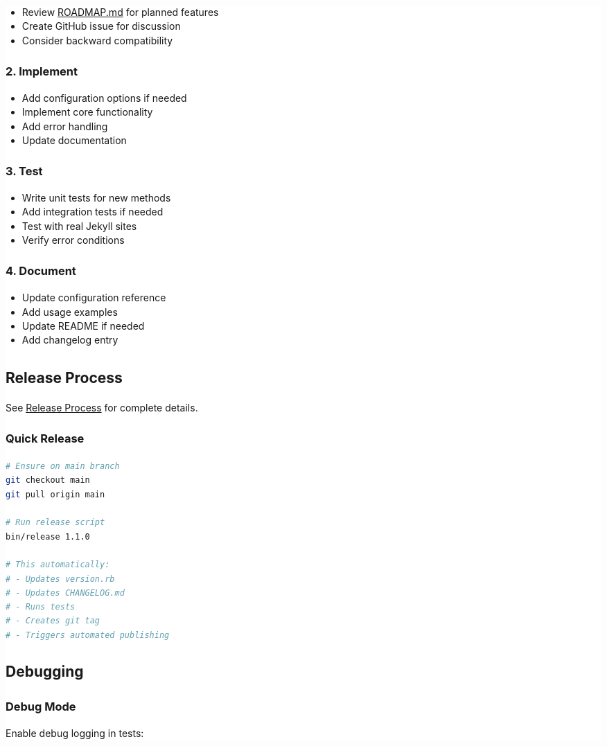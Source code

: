 - Review [ROADMAP.md](../ROADMAP.md) for planned features
- Create GitHub issue for discussion
- Consider backward compatibility

### 2. Implement

- Add configuration options if needed
- Implement core functionality
- Add error handling
- Update documentation

### 3. Test

- Write unit tests for new methods
- Add integration tests if needed
- Test with real Jekyll sites
- Verify error conditions

### 4. Document

- Update configuration reference
- Add usage examples
- Update README if needed
- Add changelog entry

## Release Process

See [Release Process](release-process.md) for complete details.

### Quick Release

```bash
# Ensure on main branch
git checkout main
git pull origin main

# Run release script
bin/release 1.1.0

# This automatically:
# - Updates version.rb
# - Updates CHANGELOG.md
# - Runs tests
# - Creates git tag
# - Triggers automated publishing
```

## Debugging

### Debug Mode

Enable debug logging in tests:
